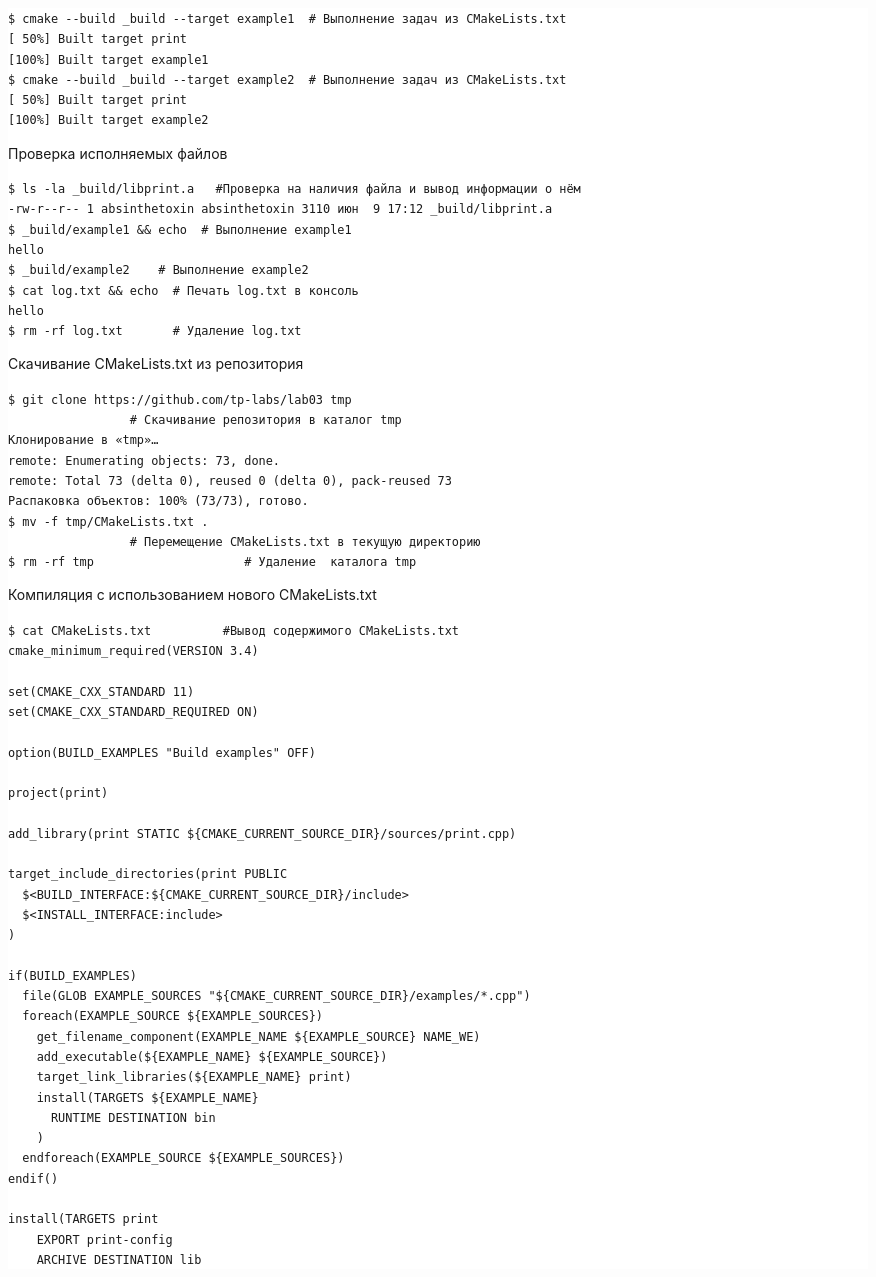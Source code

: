 ```ShellSession
$ cmake --build _build --target example1  # Выполнение задач из CMakeLists.txt
[ 50%] Built target print
[100%] Built target example1
$ cmake --build _build --target example2  # Выполнение задач из CMakeLists.txt
[ 50%] Built target print
[100%] Built target example2
```
Проверка исполняемых файлов 
```ShellSession
$ ls -la _build/libprint.a   #Проверка на наличия файла и вывод информации о нём
-rw-r--r-- 1 absinthetoxin absinthetoxin 3110 июн  9 17:12 _build/libprint.a
$ _build/example1 && echo  # Выполнение example1
hello
$ _build/example2    # Выполнение example2
$ cat log.txt && echo  # Печать log.txt в консоль
hello
$ rm -rf log.txt       # Удаление log.txt
```
Скачивание CMakeLists.txt из репозитория
```ShellSession
$ git clone https://github.com/tp-labs/lab03 tmp   
                 # Скачивание репозитория в каталог tmp
Клонирование в «tmp»…
remote: Enumerating objects: 73, done.
remote: Total 73 (delta 0), reused 0 (delta 0), pack-reused 73
Распаковка объектов: 100% (73/73), готово.
$ mv -f tmp/CMakeLists.txt .    
                 # Перемещение CMakeLists.txt в текущую директорию
$ rm -rf tmp                     # Удаление  каталога tmp
``` 
Компиляция с использованием нового CMakeLists.txt
```ShellSession 
$ cat CMakeLists.txt          #Вывод содержимого CMakeLists.txt  
cmake_minimum_required(VERSION 3.4) 

set(CMAKE_CXX_STANDARD 11)
set(CMAKE_CXX_STANDARD_REQUIRED ON)

option(BUILD_EXAMPLES "Build examples" OFF)

project(print)

add_library(print STATIC ${CMAKE_CURRENT_SOURCE_DIR}/sources/print.cpp)

target_include_directories(print PUBLIC
  $<BUILD_INTERFACE:${CMAKE_CURRENT_SOURCE_DIR}/include>
  $<INSTALL_INTERFACE:include>
)

if(BUILD_EXAMPLES)
  file(GLOB EXAMPLE_SOURCES "${CMAKE_CURRENT_SOURCE_DIR}/examples/*.cpp")
  foreach(EXAMPLE_SOURCE ${EXAMPLE_SOURCES})
    get_filename_component(EXAMPLE_NAME ${EXAMPLE_SOURCE} NAME_WE)
    add_executable(${EXAMPLE_NAME} ${EXAMPLE_SOURCE})
    target_link_libraries(${EXAMPLE_NAME} print)
    install(TARGETS ${EXAMPLE_NAME}
      RUNTIME DESTINATION bin
    )
  endforeach(EXAMPLE_SOURCE ${EXAMPLE_SOURCES})
endif()

install(TARGETS print
    EXPORT print-config
    ARCHIVE DESTINATION lib
```